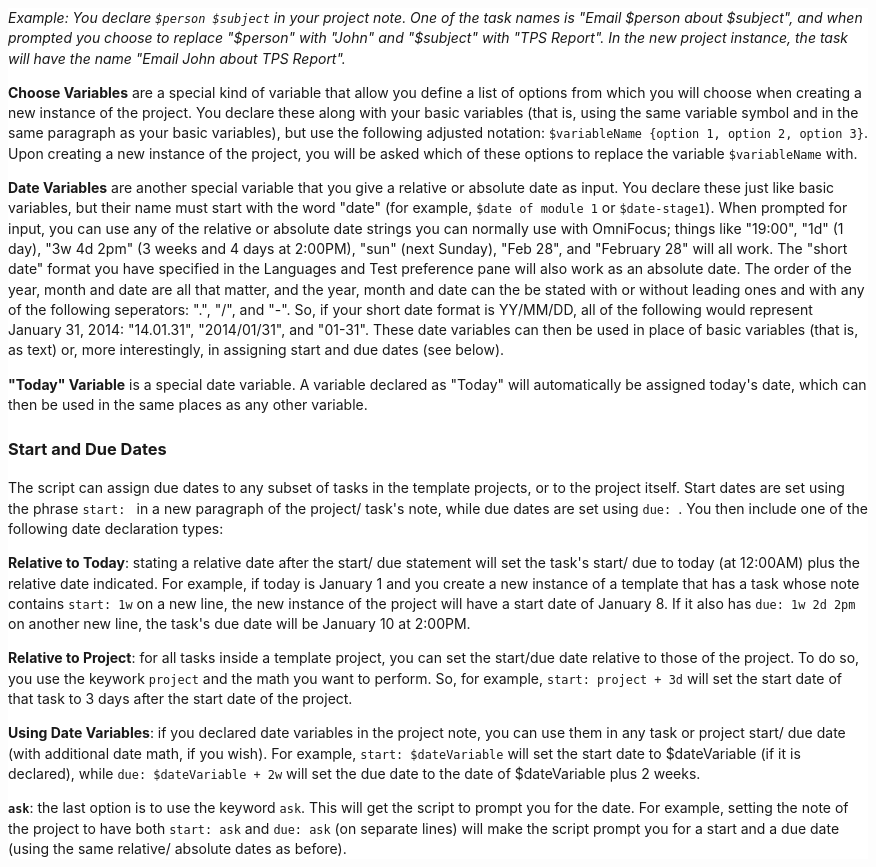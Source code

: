 *Example: You declare `$person $subject` in your project note. One of the task names is "Email $person about $subject", and when prompted you choose to replace "$person" with "John" and "$subject" with "TPS Report". In the new project instance, the task will have the name "Email John about TPS Report".*

**Choose Variables** are a special kind of variable that allow you define a list of options from which you will choose when creating a new instance of the project. You declare these along with your basic variables (that is, using the same variable symbol and in the same paragraph as your basic variables), but use the following adjusted notation: `$variableName {option 1, option 2, option 3}`. Upon creating a new instance of the project, you will be asked which of these options to replace the variable `$variableName` with.

**Date Variables** are another special variable that you give a relative or absolute date as input. You declare these just like basic variables, but their name must start with the word "date" (for example, `$date of module 1` or `$date-stage1`). When prompted for input, you can use any of the relative or absolute date strings you can normally use with OmniFocus; things like "19:00", "1d" (1 day), "3w 4d 2pm" (3 weeks and 4 days at 2:00PM), "sun" (next Sunday), "Feb 28", and "February 28" will all work. The "short date" format you have specified in the Languages and Test preference pane will also work as an absolute date. The order of the year, month and date are all that matter, and the year, month and date can the be stated with or without leading ones and with any of the following seperators: ".", "/", and "-". So, if your short date format is YY/MM/DD, all of the following would represent January 31, 2014: "14.01.31", "2014/01/31", and "01-31". These date variables can then be used in place of basic variables (that is, as text) or, more interestingly, in assigning start and due dates (see below).

**"Today" Variable** is a special date variable. A variable declared as "Today" will automatically be assigned today's date, which can then be used in the same places as any other variable.

### Start and Due Dates
The script can assign due dates to any subset of tasks in the template projects, or to the project itself. Start dates are set using the phrase `start: ` in a new paragraph of the project/ task's note, while due dates are set using `due: `. You then include one of the following date declaration types:

**Relative to Today**: stating a relative date after the start/ due statement will set the task's start/ due to today (at 12:00AM) plus the relative date indicated. For example, if today is January 1 and you create a new instance of a template that has a task whose note contains `start: 1w` on a new line, the new instance of the project will have a start date of January 8. If it also has `due: 1w 2d 2pm` on another new line, the task's due date will be January 10 at 2:00PM.

**Relative to Project**: for all tasks inside a template project, you can set the start/due date relative to those of the project. To do so, you use the keywork `project` and the math you want to perform. So, for example, `start: project + 3d` will set the start date of that task to 3 days after the start date of the project.

**Using Date Variables**: if you declared date variables in the project note, you can use them in any task or project start/ due date (with additional date math, if you wish). For example, `start: $dateVariable` will set the start date to $dateVariable (if it is declared), while `due: $dateVariable + 2w` will set the due date to the date of $dateVariable plus 2 weeks.

**`ask`**: the last option is to use the keyword `ask`. This will get the script to prompt you for the date. For example, setting the note of the project to have both `start: ask` and `due: ask` (on separate lines) will make the script prompt you for a start and a due date (using the same relative/ absolute dates as before).
